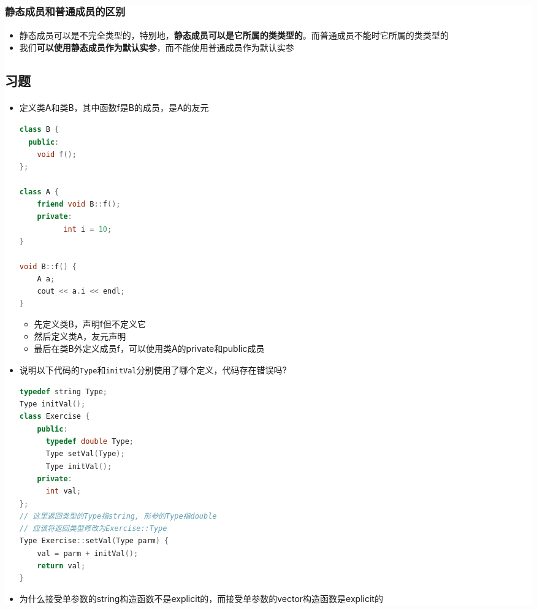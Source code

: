 ### 静态成员和普通成员的区别

- 静态成员可以是不完全类型的，特别地，**静态成员可以是它所属的类类型的**。而普通成员不能时它所属的类类型的
- 我们**可以使用静态成员作为默认实参**，而不能使用普通成员作为默认实参

## 习题

- 定义类A和类B，其中函数f是B的成员，是A的友元

  ```c++
  class B {
    public:
      void f();
  };
  
  class A {
      friend void B::f();
      private:
     		int i = 10;
  }
  
  void B::f() {
      A a;
      cout << a.i << endl;
  }
  ```

  - 先定义类B，声明f但不定义它
  - 然后定义类A，友元声明
  - 最后在类B外定义成员f，可以使用类A的private和public成员

- 说明以下代码的`Type`和`initVal`分别使用了哪个定义，代码存在错误吗?

  ```c++
  typedef string Type;
  Type initVal();
  class Exercise {
      public:
      	typedef double Type;
      	Type setVal(Type);
      	Type initVal();
      private:
      	int val;
  };
  // 这里返回类型的Type指string, 形参的Type指double
  // 应该将返回类型修改为Exercise::Type
  Type Exercise::setVal(Type parm) {
      val = parm + initVal();
      return val;
  }
  ```

- 为什么接受单参数的string构造函数不是explicit的，而接受单参数的vector构造函数是explicit的

